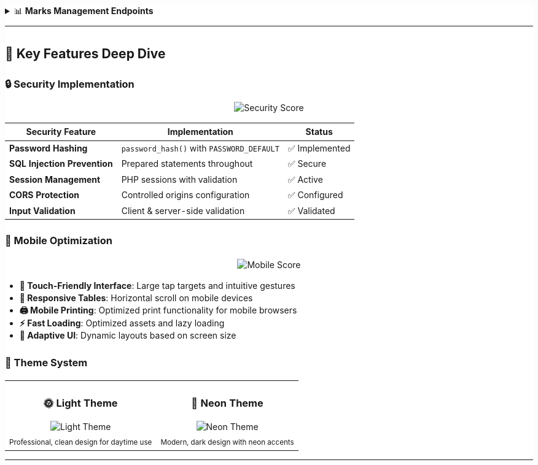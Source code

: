 <details><summary>📊 <b>Marks Management Endpoints</b></summary></details>

---

## 🎯 Key Features Deep Dive

### **🔒 Security Implementation**

<div align="center">

![Security Score](https://img.shields.io/badge/Security%20Score-A+-brightgreen?style=for-the-badge&logo=shield)

</div>

| Security Feature             | Implementation                            | Status         |
| ---------------------------- | ----------------------------------------- | -------------- |
| **Password Hashing**         | `password_hash()` with `PASSWORD_DEFAULT` | ✅ Implemented |
| **SQL Injection Prevention** | Prepared statements throughout            | ✅ Secure      |
| **Session Management**       | PHP sessions with validation              | ✅ Active      |
| **CORS Protection**          | Controlled origins configuration          | ✅ Configured  |
| **Input Validation**         | Client & server-side validation           | ✅ Validated   |

### **📱 Mobile Optimization**

<div align="center">

![Mobile Score](https://img.shields.io/badge/Mobile%20Score-98%25-success?style=for-the-badge&logo=mobile)

</div>

- **🎯 Touch-Friendly Interface**: Large tap targets and intuitive gestures
- **📱 Responsive Tables**: Horizontal scroll on mobile devices
- **🖨️ Mobile Printing**: Optimized print functionality for mobile browsers
- **⚡ Fast Loading**: Optimized assets and lazy loading
- **🎨 Adaptive UI**: Dynamic layouts based on screen size

### **🎨 Theme System**

<table align="center">
<tr>
<td align="center">
<h3>🌞 Light Theme</h3>
<img src="https://img.icons8.com/?size=100&id=qu5s1Ou3hLx3&format=png&color=000000" alt="Light Theme"/>
<br><sub>Professional, clean design for daytime use</sub>
</td>
<td align="center">
<h3>🌙 Neon Theme</h3>
<img src="https://img.icons8.com/?size=100&id=46205&format=png&color=000000" alt="Neon Theme"/>
<br><sub>Modern, dark design with neon accents</sub>
</td>
</tr>
</table>

---